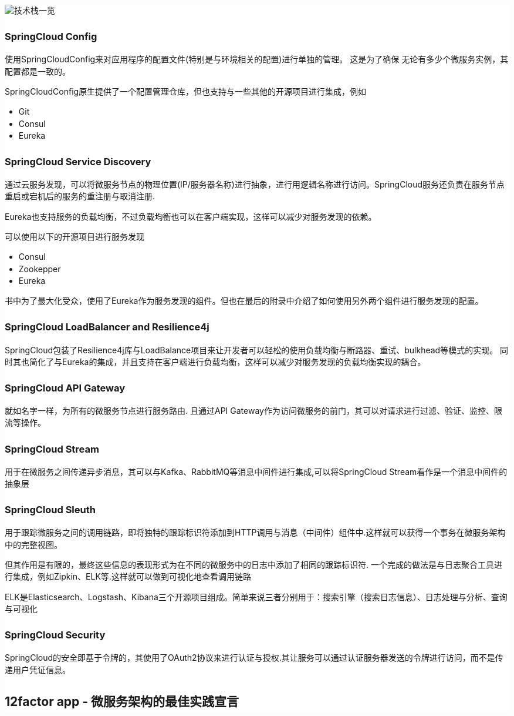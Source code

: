 ![技术栈一览](https://cdn.statically.io/gh/TonyMarsh31/image-hosting@master/Blog/读书笔记/Spring微服务实战第二版/技术栈一览.3br5x9l47py0.webp)

### SpringCloud Config

使用SpringCloudConfig来对应用程序的配置文件(特别是与环境相关的配置)进行单独的管理。
这是为了确保 无论有多少个微服务实例，其配置都是一致的。

SpringCloudConfig原生提供了一个配置管理仓库，但也支持与一些其他的开源项目进行集成，例如

- Git
- Consul
- Eureka

### SpringCloud Service Discovery

通过云服务发现，可以将微服务节点的物理位置(IP/服务器名称)进行抽象，进行用逻辑名称进行访问。SpringCloud服务还负责在服务节点重启或宕机后的服务的重注册与取消注册.

Eureka也支持服务的负载均衡，不过负载均衡也可以在客户端实现，这样可以减少对服务发现的依赖。

可以使用以下的开源项目进行服务发现

- Consul
- Zookepper
- Eureka

书中为了最大化受众，使用了Eureka作为服务发现的组件。但也在最后的附录中介绍了如何使用另外两个组件进行服务发现的配置。

### SpringCloud LoadBalancer and Resilience4j

SpringCloud包装了Resilience4j库与LoadBalance项目来让开发者可以轻松的使用负载均衡与断路器、重试、bulkhead等模式的实现。
同时其也简化了与Eureka的集成，并且支持在客户端进行负载均衡，这样可以减少对服务发现的负载均衡实现的耦合。

### SpringCloud API Gateway

就如名字一样，为所有的微服务节点进行服务路由. 且通过API Gateway作为访问微服务的前门，其可以对请求进行过滤、验证、监控、限流等操作。

### SpringCloud Stream

用于在微服务之间传递异步消息，其可以与Kafka、RabbitMQ等消息中间件进行集成,可以将SpringCloud Stream看作是一个消息中间件的抽象层

### SpringCloud Sleuth

用于跟踪微服务之间的调用链路，即将独特的跟踪标识符添加到HTTP调用与消息（中间件）组件中.这样就可以获得一个事务在微服务架构中的完整视图。

但其作用是有限的，最终这些信息的表现形式为在不同的微服务中的日志中添加了相同的跟踪标识符.
一个完成的做法是与日志聚合工具进行集成，例如Zipkin、ELK等.这样就可以做到可视化地查看调用链路

ELK是Elasticsearch、Logstash、Kibana三个开源项目组成。简单来说三者分别用于：搜索引擎（搜索日志信息）、日志处理与分析、查询与可视化

### SpringCloud Security

SpringCloud的安全即基于令牌的，其使用了OAuth2协议来进行认证与授权.其让服务可以通过认证服务器发送的令牌进行访问，而不是传递用户凭证信息。

## 12factor app - 微服务架构的最佳实践宣言
